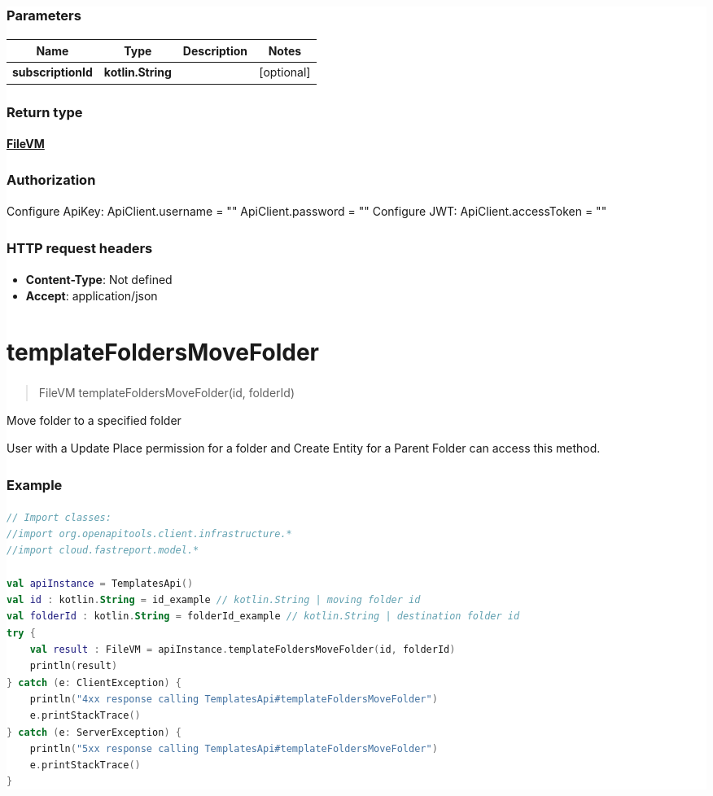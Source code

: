 ### Parameters

Name | Type | Description  | Notes
------------- | ------------- | ------------- | -------------
 **subscriptionId** | **kotlin.String**|  | [optional]

### Return type

[**FileVM**](FileVM.md)

### Authorization


Configure ApiKey:
    ApiClient.username = ""
    ApiClient.password = ""
Configure JWT:
    ApiClient.accessToken = ""

### HTTP request headers

 - **Content-Type**: Not defined
 - **Accept**: application/json

<a id="templateFoldersMoveFolder"></a>
# **templateFoldersMoveFolder**
> FileVM templateFoldersMoveFolder(id, folderId)

Move folder to a specified folder

User with a Update Place permission for a folder and Create Entity  for a Parent Folder can access this method.

### Example
```kotlin
// Import classes:
//import org.openapitools.client.infrastructure.*
//import cloud.fastreport.model.*

val apiInstance = TemplatesApi()
val id : kotlin.String = id_example // kotlin.String | moving folder id
val folderId : kotlin.String = folderId_example // kotlin.String | destination folder id
try {
    val result : FileVM = apiInstance.templateFoldersMoveFolder(id, folderId)
    println(result)
} catch (e: ClientException) {
    println("4xx response calling TemplatesApi#templateFoldersMoveFolder")
    e.printStackTrace()
} catch (e: ServerException) {
    println("5xx response calling TemplatesApi#templateFoldersMoveFolder")
    e.printStackTrace()
}
```

